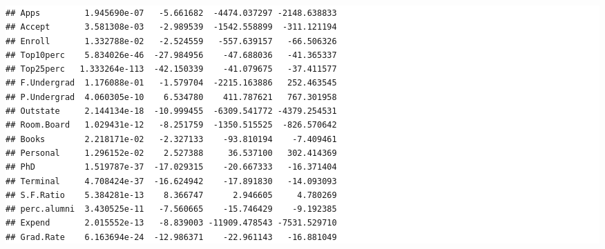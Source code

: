     ## Apps         1.945690e-07   -5.661682  -4474.037297 -2148.638833
    ## Accept       3.581308e-03   -2.989539  -1542.558899  -311.121194
    ## Enroll       1.332788e-02   -2.524559   -557.639157   -66.506326
    ## Top10perc    5.834026e-46  -27.984956    -47.688036   -41.365337
    ## Top25perc   1.333264e-113  -42.150339    -41.079675   -37.411577
    ## F.Undergrad  1.176088e-01   -1.579704  -2215.163886   252.463545
    ## P.Undergrad  4.060305e-10    6.534780    411.787621   767.301958
    ## Outstate     2.144134e-18  -10.999455  -6309.541772 -4379.254531
    ## Room.Board   1.029431e-12   -8.251759  -1350.515525  -826.570642
    ## Books        2.218171e-02   -2.327133    -93.810194    -7.409461
    ## Personal     1.296152e-02    2.527388     36.537100   302.414369
    ## PhD          1.519787e-37  -17.029315    -20.667333   -16.371404
    ## Terminal     4.708424e-37  -16.624942    -17.891830   -14.093093
    ## S.F.Ratio    5.384281e-13    8.366747      2.946605     4.780269
    ## perc.alumni  3.430525e-11   -7.560665    -15.746429    -9.192385
    ## Expend       2.015552e-13   -8.839003 -11909.478543 -7531.529710
    ## Grad.Rate    6.163694e-24  -12.986371    -22.961143   -16.881049
